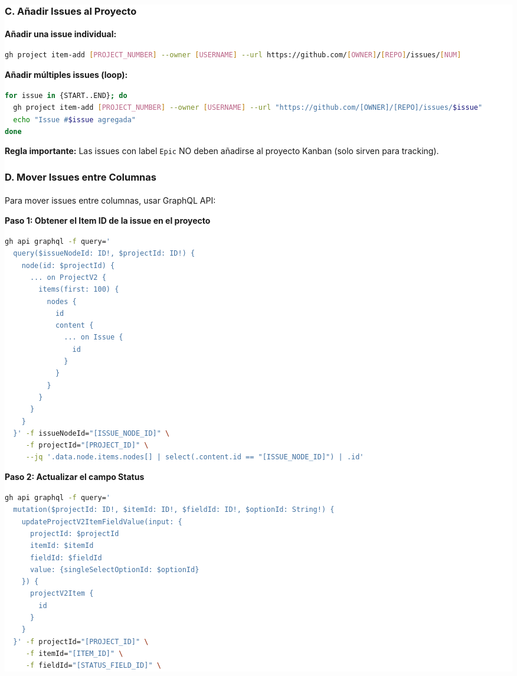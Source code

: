 ### C. Añadir Issues al Proyecto

**Añadir una issue individual:**

```bash
gh project item-add [PROJECT_NUMBER] --owner [USERNAME] --url https://github.com/[OWNER]/[REPO]/issues/[NUM]
```

**Añadir múltiples issues (loop):**

```bash
for issue in {START..END}; do
  gh project item-add [PROJECT_NUMBER] --owner [USERNAME] --url "https://github.com/[OWNER]/[REPO]/issues/$issue"
  echo "Issue #$issue agregada"
done
```

**Regla importante:** Las issues con label `Epic` NO deben añadirse al proyecto Kanban (solo sirven para tracking).

### D. Mover Issues entre Columnas

Para mover issues entre columnas, usar GraphQL API:

**Paso 1: Obtener el Item ID de la issue en el proyecto**

```bash
gh api graphql -f query='
  query($issueNodeId: ID!, $projectId: ID!) {
    node(id: $projectId) {
      ... on ProjectV2 {
        items(first: 100) {
          nodes {
            id
            content {
              ... on Issue {
                id
              }
            }
          }
        }
      }
    }
  }' -f issueNodeId="[ISSUE_NODE_ID]" \
     -f projectId="[PROJECT_ID]" \
     --jq '.data.node.items.nodes[] | select(.content.id == "[ISSUE_NODE_ID]") | .id'
```

**Paso 2: Actualizar el campo Status**

```bash
gh api graphql -f query='
  mutation($projectId: ID!, $itemId: ID!, $fieldId: ID!, $optionId: String!) {
    updateProjectV2ItemFieldValue(input: {
      projectId: $projectId
      itemId: $itemId
      fieldId: $fieldId
      value: {singleSelectOptionId: $optionId}
    }) {
      projectV2Item {
        id
      }
    }
  }' -f projectId="[PROJECT_ID]" \
     -f itemId="[ITEM_ID]" \
     -f fieldId="[STATUS_FIELD_ID]" \
```